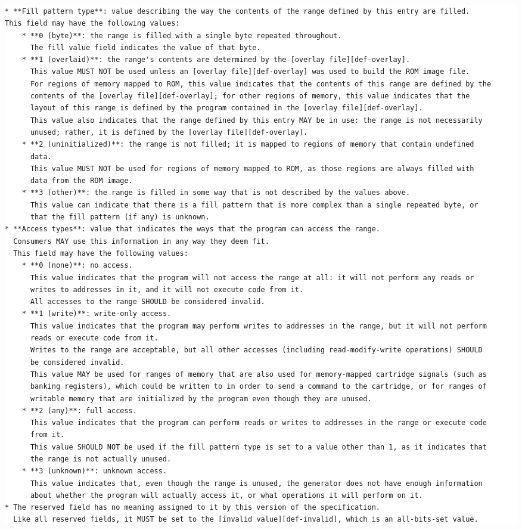     * **Fill pattern type**: value describing the way the contents of the range defined by this entry are filled.
    This field may have the following values:
        * **0 (byte)**: the range is filled with a single byte repeated throughout.
          The fill value field indicates the value of that byte.
        * **1 (overlaid)**: the range's contents are determined by the [overlay file][def-overlay].
          This value MUST NOT be used unless an [overlay file][def-overlay] was used to build the ROM image file.
          For regions of memory mapped to ROM, this value indicates that the contents of this range are defined by the
          contents of the [overlay file][def-overlay]; for other regions of memory, this value indicates that the
          layout of this range is defined by the program contained in the [overlay file][def-overlay].
          This value also indicates that the range defined by this entry MAY be in use: the range is not necessarily
          unused; rather, it is defined by the [overlay file][def-overlay].
        * **2 (uninitialized)**: the range is not filled; it is mapped to regions of memory that contain undefined
          data.
          This value MUST NOT be used for regions of memory mapped to ROM, as those regions are always filled with
          data from the ROM image.
        * **3 (other)**: the range is filled in some way that is not described by the values above.
          This value can indicate that there is a fill pattern that is more complex than a single repeated byte, or
          that the fill pattern (if any) is unknown.
    * **Access types**: value that indicates the ways that the program can access the range.
      Consumers MAY use this information in any way they deem fit.
      This field may have the following values:
        * **0 (none)**: no access.
          This value indicates that the program will not access the range at all: it will not perform any reads or
          writes to addresses in it, and it will not execute code from it.
          All accesses to the range SHOULD be considered invalid.
        * **1 (write)**: write-only access.
          This value indicates that the program may perform writes to addresses in the range, but it will not perform
          reads or execute code from it.
          Writes to the range are acceptable, but all other accesses (including read-modify-write operations) SHOULD
          be considered invalid.
          This value MAY be used for ranges of memory that are also used for memory-mapped cartridge signals (such as
          banking registers), which could be written to in order to send a command to the cartridge, or for ranges of
          writable memory that are initialized by the program even though they are unused.
        * **2 (any)**: full access.
          This value indicates that the program can perform reads or writes to addresses in the range or execute code
          from it.
          This value SHOULD NOT be used if the fill pattern type is set to a value other than 1, as it indicates that
          the range is not actually unused.
        * **3 (unknown)**: unknown access.
          This value indicates that, even though the range is unused, the generator does not have enough information
          about whether the program will actually access it, or what operations it will perform on it.
    * The reserved field has no meaning assigned to it by this version of the specification.
      Like all reserved fields, it MUST be set to the [invalid value][def-invalid], which is an all-bits-set value.


[version]: history.md
[cc0]: https://creativecommons.org/publicdomain/zero/1.0/legalcode
[repo]: https://github.com/aaaaaa123456789/gb-debug-information
[rfc2119]: https://www.rfc-editor.org/rfc/rfc2119
[rfc3629]: https://www.rfc-editor.org/rfc/rfc3629
[semver]: https://semver.org/